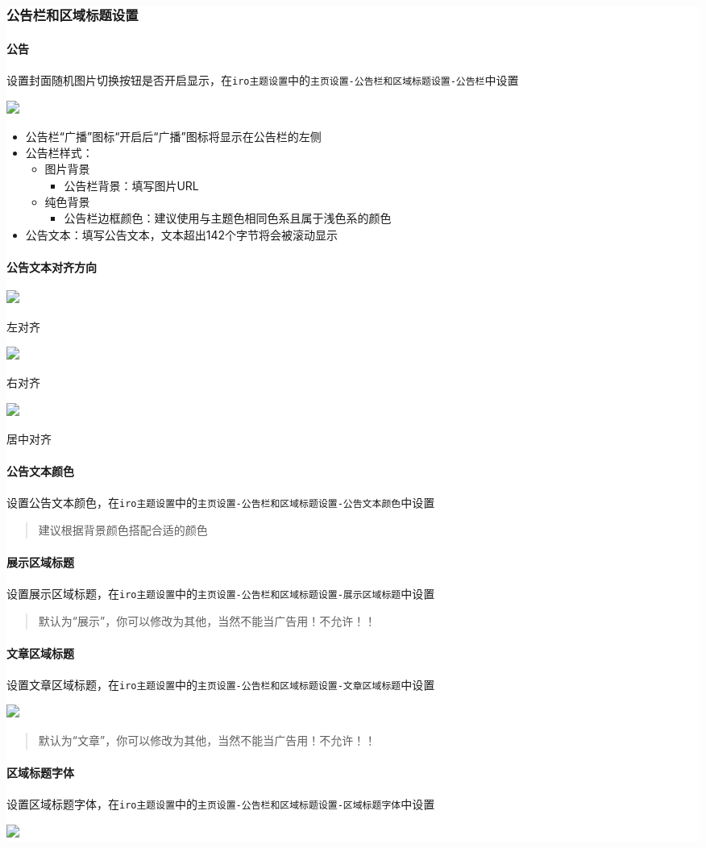 ### 公告栏和区域标题设置

#### 公告

设置封面随机图片切换按钮是否开启显示，在`iro主题设置`中的`主页设置-公告栏和区域标题设置-公告栏`中设置

![](https://cdn.jsdelivr.net/gh/Ukenn2112/irobeta/img/20210122110651.png)

- 公告栏“广播”图标“开启后“广播”图标将显示在公告栏的左侧
- 公告栏样式：
  - 图片背景
    - 公告栏背景：填写图片URL
  - 纯色背景
    - 公告栏边框颜色：建议使用与主题色相同色系且属于浅色系的颜色
- 公告文本：填写公告文本，文本超出142个字节将会被滚动显示

#### 公告文本对齐方向

![](https://cdn.jsdelivr.net/gh/Fuukei/Public_Repository@latest/vision/options/announce_text_left.png)

左对齐

![](https://cdn.jsdelivr.net/gh/Fuukei/Public_Repository@latest/vision/options/announce_text_right.png)

右对齐

![](https://cdn.jsdelivr.net/gh/Fuukei/Public_Repository@latest/vision/options/announce_text_center.png)

居中对齐

#### 公告文本颜色

设置公告文本颜色，在`iro主题设置`中的`主页设置-公告栏和区域标题设置-公告文本颜色`中设置

>建议根据背景颜色搭配合适的颜色

#### 展示区域标题

设置展示区域标题，在`iro主题设置`中的`主页设置-公告栏和区域标题设置-展示区域标题`中设置

>默认为“展示”，你可以修改为其他，当然不能当广告用！不允许！！

#### 文章区域标题

设置文章区域标题，在`iro主题设置`中的`主页设置-公告栏和区域标题设置-文章区域标题`中设置

![](https://cdn.jsdelivr.net/gh/Ukenn2112/irobeta/img/20210122111855.png)

>默认为“文章”，你可以修改为其他，当然不能当广告用！不允许！！

#### 区域标题字体

设置区域标题字体，在`iro主题设置`中的`主页设置-公告栏和区域标题设置-区域标题字体`中设置

![](https://cdn.jsdelivr.net/gh/Ukenn2112/irobeta/img/20210122111922.png)
